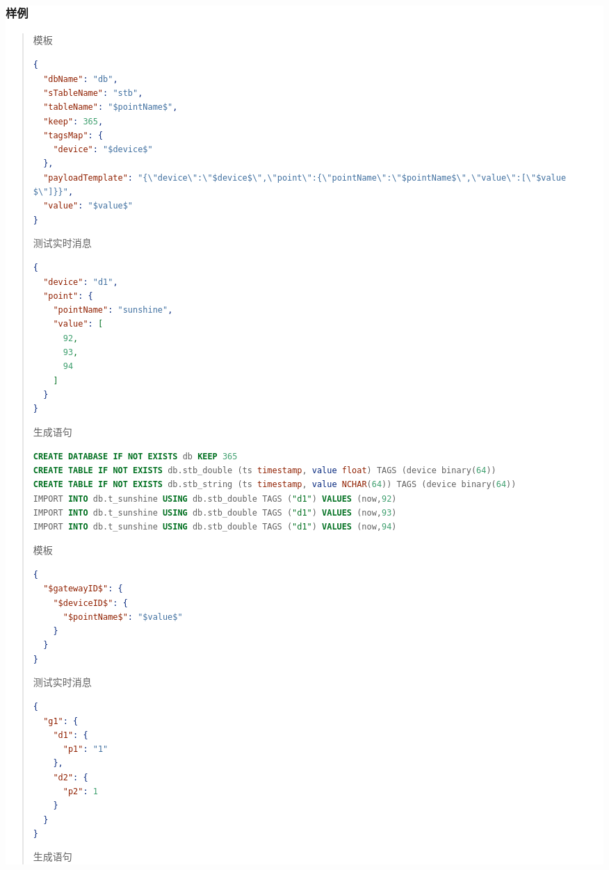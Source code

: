 ### 样例
> 模板
> ```json
> {
>   "dbName": "db",
>   "sTableName": "stb",
>   "tableName": "$pointName$",
>   "keep": 365,
>   "tagsMap": {
>     "device": "$device$"
>   },
>   "payloadTemplate": "{\"device\":\"$device$\",\"point\":{\"pointName\":\"$pointName$\",\"value\":[\"$value$\"]}}",
>   "value": "$value$"
> }
> ```
> 测试实时消息
> ```json
> {
>   "device": "d1",
>   "point": {
>     "pointName": "sunshine",
>     "value": [
>       92,
>       93,
>       94
>     ]
>   }
> }
> ```
> 生成语句
> ```sql
> CREATE DATABASE IF NOT EXISTS db KEEP 365
> CREATE TABLE IF NOT EXISTS db.stb_double (ts timestamp, value float) TAGS (device binary(64))
> CREATE TABLE IF NOT EXISTS db.stb_string (ts timestamp, value NCHAR(64)) TAGS (device binary(64))
> IMPORT INTO db.t_sunshine USING db.stb_double TAGS ("d1") VALUES (now,92)
> IMPORT INTO db.t_sunshine USING db.stb_double TAGS ("d1") VALUES (now,93)
> IMPORT INTO db.t_sunshine USING db.stb_double TAGS ("d1") VALUES (now,94)
> ```
> 模板
> ```json
> {
>   "$gatewayID$": {
>     "$deviceID$": {
>       "$pointName$": "$value$"
>     }
>   }
> }
> ```
> 测试实时消息
> ```json
> {
>   "g1": {
>     "d1": {
>       "p1": "1"
>     },
>     "d2": {
>       "p2": 1
>     }
>   }
> }
> ```
> 生成语句